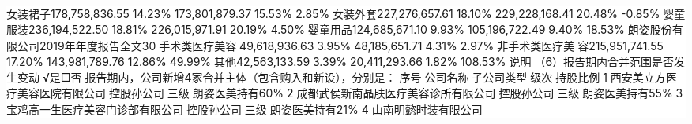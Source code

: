 女装裙子178,758,836.55
14.23%
173,801,879.37
15.53%
2.85%
女装外套227,276,657.61
18.10%
229,228,168.41
20.48%
-0.85%
婴童服装236,194,522.50
18.81%
226,015,971.91
20.19%
4.50%
婴童用品124,685,671.10
9.93%
105,196,722.49
9.40%
18.53%
朗姿股份有限公司2019年年度报告全文30
手术类医疗美容
49,618,936.63
3.95%
48,185,651.71
4.31%
2.97%
非手术类医疗美
容215,951,741.55
17.20%
143,981,789.76
12.86%
49.99%
其他42,563,133.59
3.39%
20,411,293.66
1.82%
108.53%
说明
（6）报告期内合并范围是否发生变动
√是□否
报告期内，公司新增4家合并主体（包含购入和新设），分别是：
序号
公司名称
子公司类型
级次
持股比例
1
西安美立方医疗美容医院有限公司
控股孙公司
三级
朗姿医美持有60%
2
成都武侯新南晶肤医疗美容诊所有限公司
控股孙公司
三级
朗姿医美持有55%
3
宝鸡高一生医疗美容门诊部有限公司
控股孙公司
三级
朗姿医美持有21%
4
山南明懿时装有限公司